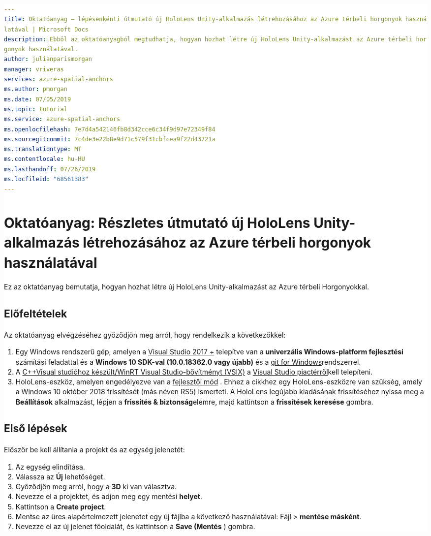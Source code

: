```yaml
---
title: Oktatóanyag – lépésenkénti útmutató új HoloLens Unity-alkalmazás létrehozásához az Azure térbeli horgonyok használatával | Microsoft Docs
description: Ebből az oktatóanyagból megtudhatja, hogyan hozhat létre új HoloLens Unity-alkalmazást az Azure térbeli horgonyok használatával.
author: julianparismorgan
manager: vriveras
services: azure-spatial-anchors
ms.author: pmorgan
ms.date: 07/05/2019
ms.topic: tutorial
ms.service: azure-spatial-anchors
ms.openlocfilehash: 7e7d4a542146fb8d342cce6c34f9d97e72349f84
ms.sourcegitcommit: 7c4de3e22b8e9d71c579f31cbfcea9f22d43721a
ms.translationtype: MT
ms.contentlocale: hu-HU
ms.lasthandoff: 07/26/2019
ms.locfileid: "68561383"
---
```

# <a name="tutorial-step-by-step-instructions-to-create-a-new-hololens-unity-app-using-azure-spatial-anchors"></a>Oktatóanyag: Részletes útmutató új HoloLens Unity-alkalmazás létrehozásához az Azure térbeli horgonyok használatával

Ez az oktatóanyag bemutatja, hogyan hozhat létre új HoloLens Unity-alkalmazást az Azure térbeli Horgonyokkal.

## <a name="prerequisites"></a>Előfeltételek

Az oktatóanyag elvégzéséhez győződjön meg arról, hogy rendelkezik a következőkkel:

1. Egy Windows rendszerű gép, amelyen a <a href="https://www.visualstudio.com/downloads/" target="_blank">Visual Studio 2017 +</a> telepítve van a **univerzális Windows-platform fejlesztési** számítási feladattal és a **Windows 10 SDK-val (10.0.18362.0 vagy újabb)** és a <a href="https://git-scm.com/download/win" target="_blank">git for Windows</a>rendszerrel.
2. A [ C++Visual studióhoz készült/WinRT Visual Studio-bővítményt (VSIX)](https://aka.ms/cppwinrt/vsix) a [Visual Studio piactérről](https://marketplace.visualstudio.com/)kell telepíteni.
3. HoloLens-eszköz, amelyen engedélyezve van a [fejlesztői mód](https://docs.microsoft.com/windows/mixed-reality/using-visual-studio) . Ehhez a cikkhez egy HoloLens-eszközre van szükség, amely a [Windows 10 október 2018 frissítését](https://docs.microsoft.com/windows/mixed-reality/release-notes-october-2018 ) (más néven RS5) ismerteti. A HoloLens legújabb kiadásának frissítéséhez nyissa meg a **Beállítások** alkalmazást, lépjen a **frissítés & biztonság**elemre, majd kattintson a **frissítések keresése** gombra.

## <a name="getting-started"></a>Első lépések

Először be kell állítania a projekt és az egység jelenetét:
1. Az egység elindítása.
2. Válassza az **Új** lehetőséget.
4. Győződjön meg arról, hogy a **3D** ki van választva.
5. Nevezze el a projektet, és adjon meg egy mentési **helyet**.
6. Kattintson a **Create project**.
7. Mentse az üres alapértelmezett jelenetet egy új fájlba a következő használatával: Fájl > **mentése másként**.
8. Nevezze el az új  jelenet főoldalát, és kattintson a **Save (Mentés** ) gombra.

